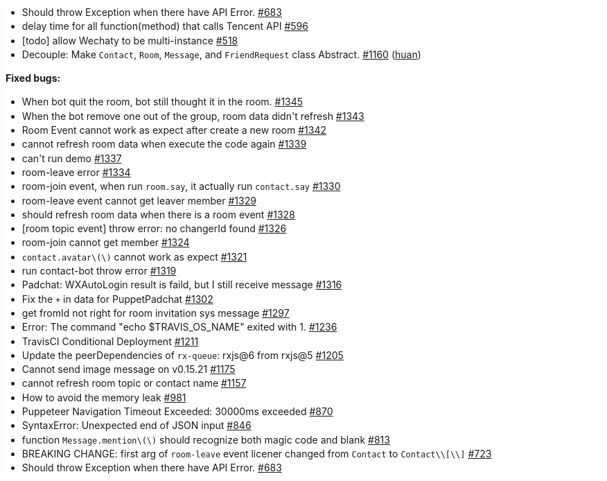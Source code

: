 - Should throw Exception when there have API Error. [\#683](https://github.com/wechaty/wechaty/issues/683)
- delay time for all function\(method\) that calls Tencent API [\#596](https://github.com/wechaty/wechaty/issues/596)
- \[todo\] allow Wechaty to be multi-instance [\#518](https://github.com/wechaty/wechaty/issues/518)
- Decouple: Make `Contact`, `Room`, `Message`, and `FriendRequest` class Abstract. [\#1160](https://github.com/wechaty/wechaty/pull/1160) ([huan](https://github.com/huan))

**Fixed bugs:**

- When bot quit the room, bot still thought it in the room. [\#1345](https://github.com/wechaty/wechaty/issues/1345)
- When the bot remove one out of the group, room data didn't refresh [\#1343](https://github.com/wechaty/wechaty/issues/1343)
- Room Event cannot work as expect after create a new room [\#1342](https://github.com/wechaty/wechaty/issues/1342)
- cannot refresh room data when execute the code again [\#1339](https://github.com/wechaty/wechaty/issues/1339)
- can't run demo [\#1337](https://github.com/wechaty/wechaty/issues/1337)
- room-leave error [\#1334](https://github.com/wechaty/wechaty/issues/1334)
- room-join event, when run `room.say`, it actually run `contact.say` [\#1330](https://github.com/wechaty/wechaty/issues/1330)
- room-leave event cannot get leaver member [\#1329](https://github.com/wechaty/wechaty/issues/1329)
- should refresh room data when there is a room event [\#1328](https://github.com/wechaty/wechaty/issues/1328)
- \[room topic event\]  throw error: no changerId found [\#1326](https://github.com/wechaty/wechaty/issues/1326)
- room-join cannot get member [\#1324](https://github.com/wechaty/wechaty/issues/1324)
- `contact.avatar\(\)` cannot work as expect [\#1321](https://github.com/wechaty/wechaty/issues/1321)
- run contact-bot throw error [\#1319](https://github.com/wechaty/wechaty/issues/1319)
- Padchat: WXAutoLogin result is faild, but I still receive message [\#1316](https://github.com/wechaty/wechaty/issues/1316)
- Fix the `+` in data for PuppetPadchat [\#1302](https://github.com/wechaty/wechaty/issues/1302)
- get fromId not right for room invitation sys message [\#1297](https://github.com/wechaty/wechaty/issues/1297)
- Error: The command "echo $TRAVIS\_OS\_NAME" exited with 1. [\#1236](https://github.com/wechaty/wechaty/issues/1236)
- TravisCI Conditional Deployment [\#1211](https://github.com/wechaty/wechaty/issues/1211)
- Update the peerDependencies of `rx-queue`: rxjs@6 from rxjs@5 [\#1205](https://github.com/wechaty/wechaty/issues/1205)
- Cannot send image message on v0.15.21 [\#1175](https://github.com/wechaty/wechaty/issues/1175)
- cannot refresh room topic or contact name [\#1157](https://github.com/wechaty/wechaty/issues/1157)
- How to avoid the memory leak [\#981](https://github.com/wechaty/wechaty/issues/981)
- Puppeteer Navigation Timeout Exceeded: 30000ms exceeded [\#870](https://github.com/wechaty/wechaty/issues/870)
- SyntaxError: Unexpected end of JSON input [\#846](https://github.com/wechaty/wechaty/issues/846)
- function `Message.mention\(\)` should recognize both magic code and blank [\#813](https://github.com/wechaty/wechaty/issues/813)
- BREAKING CHANGE: first arg of `room-leave` event licener changed from `Contact` to `Contact\\[\\]` [\#723](https://github.com/wechaty/wechaty/issues/723)
- Should throw Exception when there have API Error. [\#683](https://github.com/wechaty/wechaty/issues/683)
